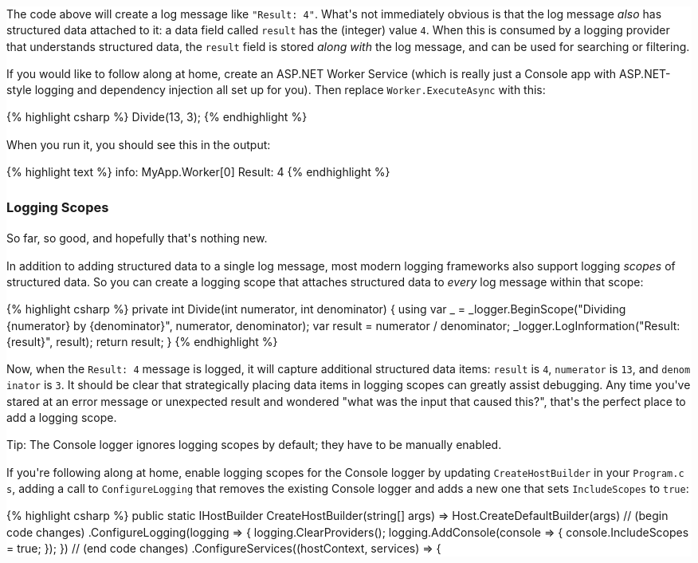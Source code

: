 The code above will create a log message like `"Result: 4"`. What's not immediately obvious is that the log message *also* has structured data attached to it: a data field called `result` has the (integer) value `4`. When this is consumed by a logging provider that understands structured data, the `result` field is stored *along with* the log message, and can be used for searching or filtering.

If you would like to follow along at home, create an ASP.NET Worker Service (which is really just a Console app with ASP.NET-style logging and dependency injection all set up for you). Then replace `Worker.ExecuteAsync` with this:

{% highlight csharp %}
Divide(13, 3);
{% endhighlight %}

When you run it, you should see this in the output:

{% highlight text %}
info: MyApp.Worker[0]
      Result: 4
{% endhighlight %}

### Logging Scopes

So far, so good, and hopefully that's nothing new.

In addition to adding structured data to a single log message, most modern logging frameworks also support logging *scopes* of structured data. So you can create a logging scope that attaches structured data to *every* log message within that scope:

{% highlight csharp %}
private int Divide(int numerator, int denominator)
{
    using var _ = _logger.BeginScope("Dividing {numerator} by {denominator}", numerator, denominator);
    var result = numerator / denominator;
    _logger.LogInformation("Result: {result}", result);
    return result;
}
{% endhighlight %}

Now, when the `Result: 4` message is logged, it will capture additional structured data items: `result` is `4`, `numerator` is `13`, and `denominator` is `3`. It should be clear that strategically placing data items in logging scopes can greatly assist debugging. Any time you've stared at an error message or unexpected result and wondered "what was the input that caused this?", that's the perfect place to add a logging scope.

<div class="alert alert-info" markdown="1">
<i class="fa fa-hand-o-right fa-2x pull-left"></i>

Tip: The Console logger ignores logging scopes by default; they have to be manually enabled.
</div>

If you're following along at home, enable logging scopes for the Console logger by updating `CreateHostBuilder` in your `Program.cs`, adding a call to `ConfigureLogging` that removes the existing Console logger and adds a new one that sets `IncludeScopes` to `true`:

{% highlight csharp %}
public static IHostBuilder CreateHostBuilder(string[] args) =>
    Host.CreateDefaultBuilder(args)
        // (begin code changes)
        .ConfigureLogging(logging =>
        {
            logging.ClearProviders();
            logging.AddConsole(console =>
            {
                console.IncludeScopes = true;
            });
        })
        // (end code changes)
        .ConfigureServices((hostContext, services) =>
        {
